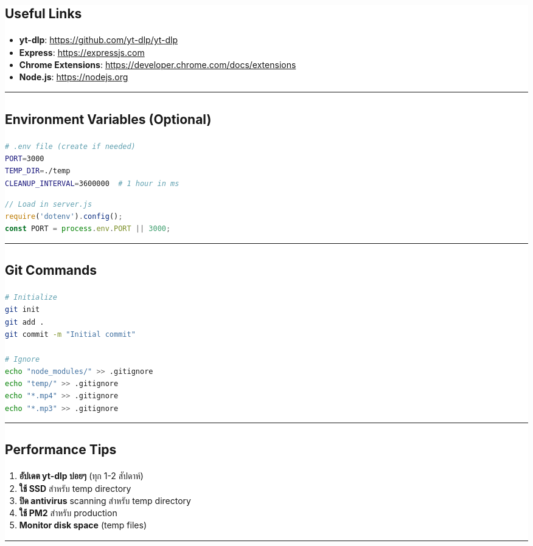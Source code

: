 
## Useful Links

- **yt-dlp**: https://github.com/yt-dlp/yt-dlp
- **Express**: https://expressjs.com
- **Chrome Extensions**: https://developer.chrome.com/docs/extensions
- **Node.js**: https://nodejs.org

---

## Environment Variables (Optional)

```bash
# .env file (create if needed)
PORT=3000
TEMP_DIR=./temp
CLEANUP_INTERVAL=3600000  # 1 hour in ms
```

```javascript
// Load in server.js
require('dotenv').config();
const PORT = process.env.PORT || 3000;
```

---

## Git Commands

```bash
# Initialize
git init
git add .
git commit -m "Initial commit"

# Ignore
echo "node_modules/" >> .gitignore
echo "temp/" >> .gitignore
echo "*.mp4" >> .gitignore
echo "*.mp3" >> .gitignore
```

---

## Performance Tips

1. **อัปเดต yt-dlp บ่อยๆ** (ทุก 1-2 สัปดาห์)
2. **ใช้ SSD** สำหรับ temp directory
3. **ปิด antivirus** scanning สำหรับ temp directory
4. **ใช้ PM2** สำหรับ production
5. **Monitor disk space** (temp files)

---
